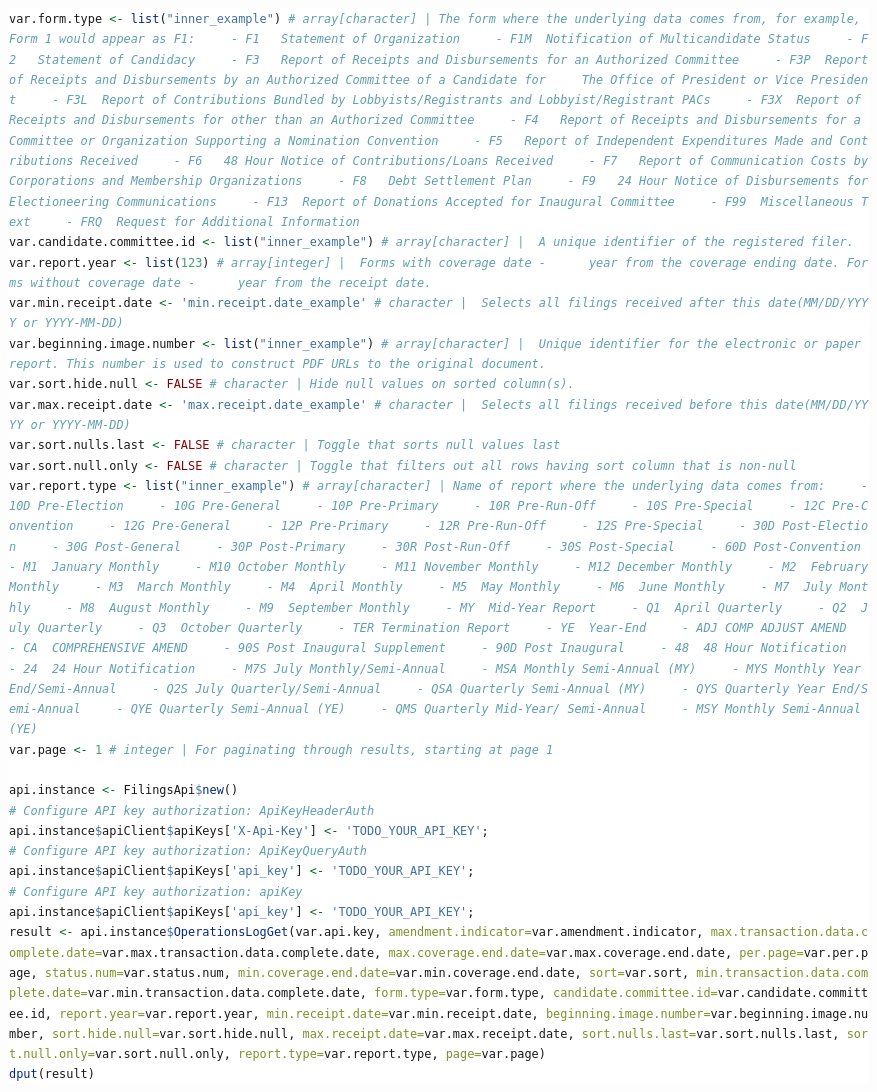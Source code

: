 ```R
var.form.type <- list("inner_example") # array[character] | The form where the underlying data comes from, for example, Form 1 would appear as F1:     - F1   Statement of Organization     - F1M  Notification of Multicandidate Status     - F2   Statement of Candidacy     - F3   Report of Receipts and Disbursements for an Authorized Committee     - F3P  Report of Receipts and Disbursements by an Authorized Committee of a Candidate for     The Office of President or Vice President     - F3L  Report of Contributions Bundled by Lobbyists/Registrants and Lobbyist/Registrant PACs     - F3X  Report of Receipts and Disbursements for other than an Authorized Committee     - F4   Report of Receipts and Disbursements for a Committee or Organization Supporting a Nomination Convention     - F5   Report of Independent Expenditures Made and Contributions Received     - F6   48 Hour Notice of Contributions/Loans Received     - F7   Report of Communication Costs by Corporations and Membership Organizations     - F8   Debt Settlement Plan     - F9   24 Hour Notice of Disbursements for Electioneering Communications     - F13  Report of Donations Accepted for Inaugural Committee     - F99  Miscellaneous Text     - FRQ  Request for Additional Information 
var.candidate.committee.id <- list("inner_example") # array[character] |  A unique identifier of the registered filer. 
var.report.year <- list(123) # array[integer] |  Forms with coverage date -      year from the coverage ending date. Forms without coverage date -      year from the receipt date. 
var.min.receipt.date <- 'min.receipt.date_example' # character |  Selects all filings received after this date(MM/DD/YYYY or YYYY-MM-DD) 
var.beginning.image.number <- list("inner_example") # array[character] |  Unique identifier for the electronic or paper report. This number is used to construct PDF URLs to the original document. 
var.sort.hide.null <- FALSE # character | Hide null values on sorted column(s).
var.max.receipt.date <- 'max.receipt.date_example' # character |  Selects all filings received before this date(MM/DD/YYYY or YYYY-MM-DD) 
var.sort.nulls.last <- FALSE # character | Toggle that sorts null values last
var.sort.null.only <- FALSE # character | Toggle that filters out all rows having sort column that is non-null
var.report.type <- list("inner_example") # array[character] | Name of report where the underlying data comes from:     - 10D Pre-Election     - 10G Pre-General     - 10P Pre-Primary     - 10R Pre-Run-Off     - 10S Pre-Special     - 12C Pre-Convention     - 12G Pre-General     - 12P Pre-Primary     - 12R Pre-Run-Off     - 12S Pre-Special     - 30D Post-Election     - 30G Post-General     - 30P Post-Primary     - 30R Post-Run-Off     - 30S Post-Special     - 60D Post-Convention     - M1  January Monthly     - M10 October Monthly     - M11 November Monthly     - M12 December Monthly     - M2  February Monthly     - M3  March Monthly     - M4  April Monthly     - M5  May Monthly     - M6  June Monthly     - M7  July Monthly     - M8  August Monthly     - M9  September Monthly     - MY  Mid-Year Report     - Q1  April Quarterly     - Q2  July Quarterly     - Q3  October Quarterly     - TER Termination Report     - YE  Year-End     - ADJ COMP ADJUST AMEND     - CA  COMPREHENSIVE AMEND     - 90S Post Inaugural Supplement     - 90D Post Inaugural     - 48  48 Hour Notification     - 24  24 Hour Notification     - M7S July Monthly/Semi-Annual     - MSA Monthly Semi-Annual (MY)     - MYS Monthly Year End/Semi-Annual     - Q2S July Quarterly/Semi-Annual     - QSA Quarterly Semi-Annual (MY)     - QYS Quarterly Year End/Semi-Annual     - QYE Quarterly Semi-Annual (YE)     - QMS Quarterly Mid-Year/ Semi-Annual     - MSY Monthly Semi-Annual (YE) 
var.page <- 1 # integer | For paginating through results, starting at page 1

api.instance <- FilingsApi$new()
# Configure API key authorization: ApiKeyHeaderAuth
api.instance$apiClient$apiKeys['X-Api-Key'] <- 'TODO_YOUR_API_KEY';
# Configure API key authorization: ApiKeyQueryAuth
api.instance$apiClient$apiKeys['api_key'] <- 'TODO_YOUR_API_KEY';
# Configure API key authorization: apiKey
api.instance$apiClient$apiKeys['api_key'] <- 'TODO_YOUR_API_KEY';
result <- api.instance$OperationsLogGet(var.api.key, amendment.indicator=var.amendment.indicator, max.transaction.data.complete.date=var.max.transaction.data.complete.date, max.coverage.end.date=var.max.coverage.end.date, per.page=var.per.page, status.num=var.status.num, min.coverage.end.date=var.min.coverage.end.date, sort=var.sort, min.transaction.data.complete.date=var.min.transaction.data.complete.date, form.type=var.form.type, candidate.committee.id=var.candidate.committee.id, report.year=var.report.year, min.receipt.date=var.min.receipt.date, beginning.image.number=var.beginning.image.number, sort.hide.null=var.sort.hide.null, max.receipt.date=var.max.receipt.date, sort.nulls.last=var.sort.nulls.last, sort.null.only=var.sort.null.only, report.type=var.report.type, page=var.page)
dput(result)
```
